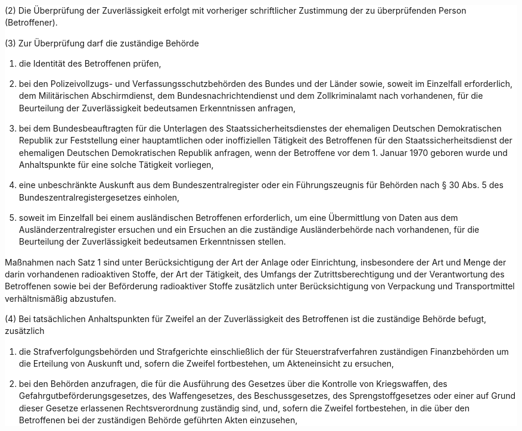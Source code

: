 (2) Die Überprüfung der Zuverlässigkeit erfolgt mit vorheriger
schriftlicher Zustimmung der zu überprüfenden Person (Betroffener).

(3) Zur Überprüfung darf die zuständige Behörde

1.  die Identität des Betroffenen prüfen,


2.  bei den Polizeivollzugs- und Verfassungsschutzbehörden des Bundes und
    der Länder sowie, soweit im Einzelfall erforderlich, dem Militärischen
    Abschirmdienst, dem Bundesnachrichtendienst und dem Zollkriminalamt
    nach vorhandenen, für die Beurteilung der Zuverlässigkeit bedeutsamen
    Erkenntnissen anfragen,


3.  bei dem Bundesbeauftragten für die Unterlagen des
    Staatssicherheitsdienstes der ehemaligen Deutschen Demokratischen
    Republik zur Feststellung einer hauptamtlichen oder inoffiziellen
    Tätigkeit des Betroffenen für den Staatssicherheitsdienst der
    ehemaligen Deutschen Demokratischen Republik anfragen, wenn der
    Betroffene vor dem 1. Januar 1970 geboren wurde und Anhaltspunkte für
    eine solche Tätigkeit vorliegen,


4.  eine unbeschränkte Auskunft aus dem Bundeszentralregister oder ein
    Führungszeugnis für Behörden nach § 30 Abs. 5 des
    Bundeszentralregistergesetzes einholen,


5.  soweit im Einzelfall bei einem ausländischen Betroffenen erforderlich,
    um eine Übermittlung von Daten aus dem Ausländerzentralregister
    ersuchen und ein Ersuchen an die zuständige Ausländerbehörde nach
    vorhandenen, für die Beurteilung der Zuverlässigkeit bedeutsamen
    Erkenntnissen stellen.



Maßnahmen nach Satz 1 sind unter Berücksichtigung der Art der Anlage
oder Einrichtung, insbesondere der Art und Menge der darin vorhandenen
radioaktiven Stoffe, der Art der Tätigkeit, des Umfangs der
Zutrittsberechtigung und der Verantwortung des Betroffenen sowie bei
der Beförderung radioaktiver Stoffe zusätzlich unter Berücksichtigung
von Verpackung und Transportmittel verhältnismäßig abzustufen.

(4) Bei tatsächlichen Anhaltspunkten für Zweifel an der
Zuverlässigkeit des Betroffenen ist die zuständige Behörde befugt,
zusätzlich

1.  die Strafverfolgungsbehörden und Strafgerichte einschließlich der für
    Steuerstrafverfahren zuständigen Finanzbehörden um die Erteilung von
    Auskunft und, sofern die Zweifel fortbestehen, um Akteneinsicht zu
    ersuchen,


2.  bei den Behörden anzufragen, die für die Ausführung des Gesetzes über
    die Kontrolle von Kriegswaffen, des Gefahrgutbeförderungsgesetzes, des
    Waffengesetzes, des Beschussgesetzes, des Sprengstoffgesetzes oder
    einer auf Grund dieser Gesetze erlassenen Rechtsverordnung zuständig
    sind, und, sofern die Zweifel fortbestehen, in die über den
    Betroffenen bei der zuständigen Behörde geführten Akten einzusehen,

